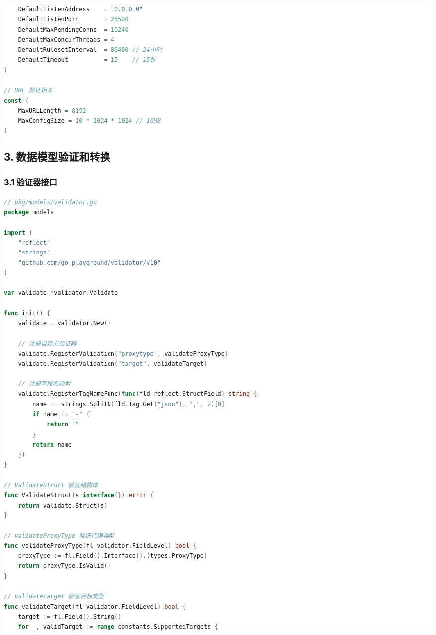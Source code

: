 ```go
    DefaultListenAddress    = "0.0.0.0"
    DefaultListenPort       = 25500
    DefaultMaxPendingConns  = 10240
    DefaultMaxConcurThreads = 4
    DefaultRulesetInterval  = 86400 // 24小时
    DefaultTimeout          = 15    // 15秒
)

// URL 验证相关
const (
    MaxURLLength = 8192
    MaxConfigSize = 10 * 1024 * 1024 // 10MB
)
```

## 3. 数据模型验证和转换

### 3.1 验证器接口

```go
// pkg/models/validator.go
package models

import (
    "reflect"
    "strings"
    "github.com/go-playground/validator/v10"
)

var validate *validator.Validate

func init() {
    validate = validator.New()

    // 注册自定义验证器
    validate.RegisterValidation("proxytype", validateProxyType)
    validate.RegisterValidation("target", validateTarget)

    // 注册字段名映射
    validate.RegisterTagNameFunc(func(fld reflect.StructField) string {
        name := strings.SplitN(fld.Tag.Get("json"), ",", 2)[0]
        if name == "-" {
            return ""
        }
        return name
    })
}

// ValidateStruct 验证结构体
func ValidateStruct(s interface{}) error {
    return validate.Struct(s)
}

// validateProxyType 验证代理类型
func validateProxyType(fl validator.FieldLevel) bool {
    proxyType := fl.Field().Interface().(types.ProxyType)
    return proxyType.IsValid()
}

// validateTarget 验证目标类型
func validateTarget(fl validator.FieldLevel) bool {
    target := fl.Field().String()
    for _, validTarget := range constants.SupportedTargets {
```